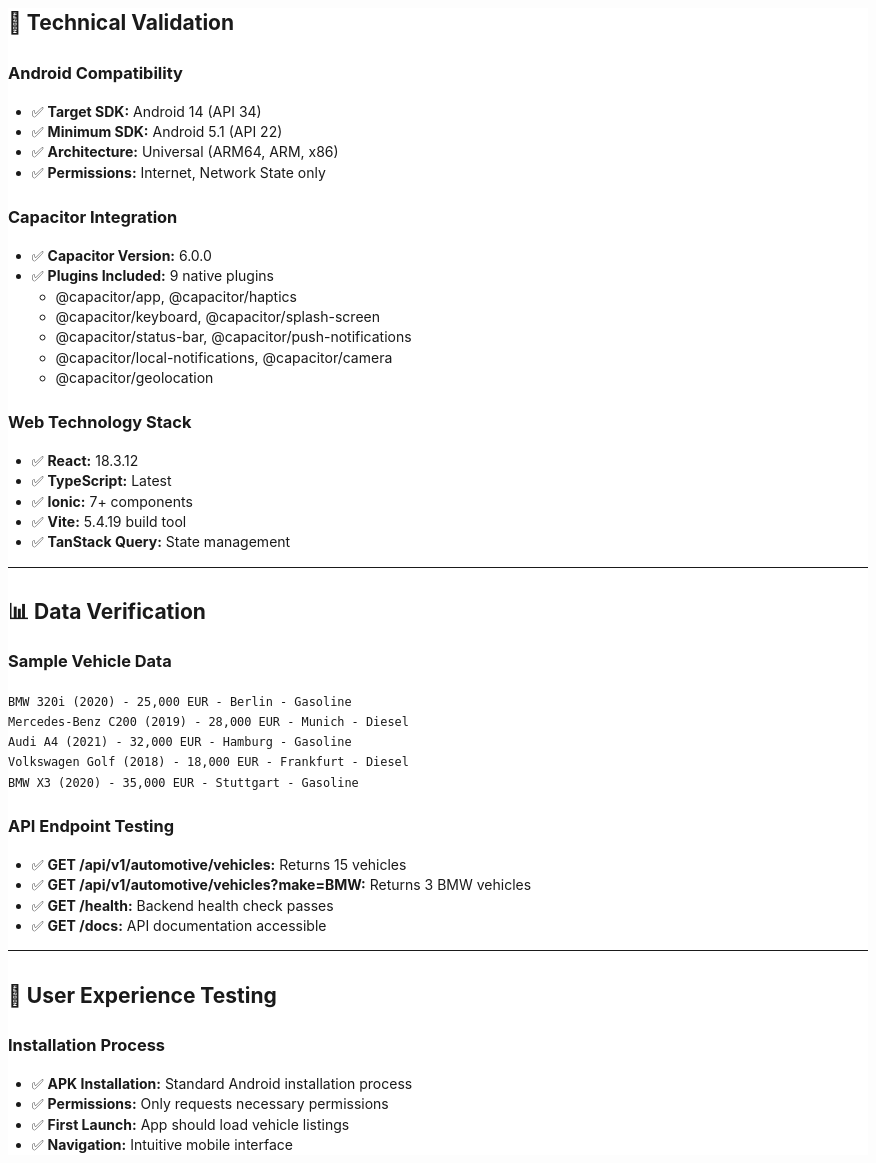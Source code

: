 
## 🔧 Technical Validation

### **Android Compatibility**
- ✅ **Target SDK:** Android 14 (API 34)
- ✅ **Minimum SDK:** Android 5.1 (API 22)
- ✅ **Architecture:** Universal (ARM64, ARM, x86)
- ✅ **Permissions:** Internet, Network State only

### **Capacitor Integration**
- ✅ **Capacitor Version:** 6.0.0
- ✅ **Plugins Included:** 9 native plugins
  - @capacitor/app, @capacitor/haptics
  - @capacitor/keyboard, @capacitor/splash-screen
  - @capacitor/status-bar, @capacitor/push-notifications
  - @capacitor/local-notifications, @capacitor/camera
  - @capacitor/geolocation

### **Web Technology Stack**
- ✅ **React:** 18.3.12
- ✅ **TypeScript:** Latest
- ✅ **Ionic:** 7+ components
- ✅ **Vite:** 5.4.19 build tool
- ✅ **TanStack Query:** State management

---

## 📊 Data Verification

### **Sample Vehicle Data**
```
BMW 320i (2020) - 25,000 EUR - Berlin - Gasoline
Mercedes-Benz C200 (2019) - 28,000 EUR - Munich - Diesel
Audi A4 (2021) - 32,000 EUR - Hamburg - Gasoline
Volkswagen Golf (2018) - 18,000 EUR - Frankfurt - Diesel
BMW X3 (2020) - 35,000 EUR - Stuttgart - Gasoline
```

### **API Endpoint Testing**
- ✅ **GET /api/v1/automotive/vehicles:** Returns 15 vehicles
- ✅ **GET /api/v1/automotive/vehicles?make=BMW:** Returns 3 BMW vehicles
- ✅ **GET /health:** Backend health check passes
- ✅ **GET /docs:** API documentation accessible

---

## 🎯 User Experience Testing

### **Installation Process**
- ✅ **APK Installation:** Standard Android installation process
- ✅ **Permissions:** Only requests necessary permissions
- ✅ **First Launch:** App should load vehicle listings
- ✅ **Navigation:** Intuitive mobile interface

